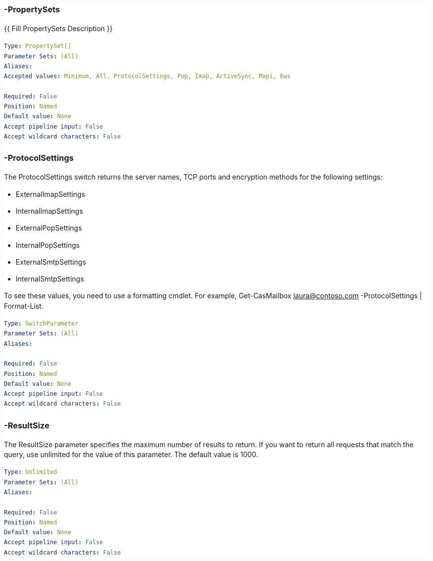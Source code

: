 ### -PropertySets
{{ Fill PropertySets Description }}

```yaml
Type: PropertySet[]
Parameter Sets: (All)
Aliases:
Accepted values: Minimum, All, ProtocolSettings, Pop, Imap, ActiveSync, Mapi, Ews

Required: False
Position: Named
Default value: None
Accept pipeline input: False
Accept wildcard characters: False
```

### -ProtocolSettings
The ProtocolSettings switch returns the server names, TCP ports and encryption methods for the following settings:

- ExternalImapSettings

- InternalImapSettings

- ExternalPopSettings

- InternalPopSettings

- ExternalSmtpSettings

- InternalSmtpSettings

To see these values, you need to use a formatting cmdlet. For example, Get-CasMailbox laura@contoso.com -ProtocolSettings | Format-List.

```yaml
Type: SwitchParameter
Parameter Sets: (All)
Aliases:

Required: False
Position: Named
Default value: None
Accept pipeline input: False
Accept wildcard characters: False
```

### -ResultSize
The ResultSize parameter specifies the maximum number of results to return. If you want to return all requests that match the query, use unlimited for the value of this parameter. The default value is 1000.

```yaml
Type: Unlimited
Parameter Sets: (All)
Aliases:

Required: False
Position: Named
Default value: None
Accept pipeline input: False
Accept wildcard characters: False
```
